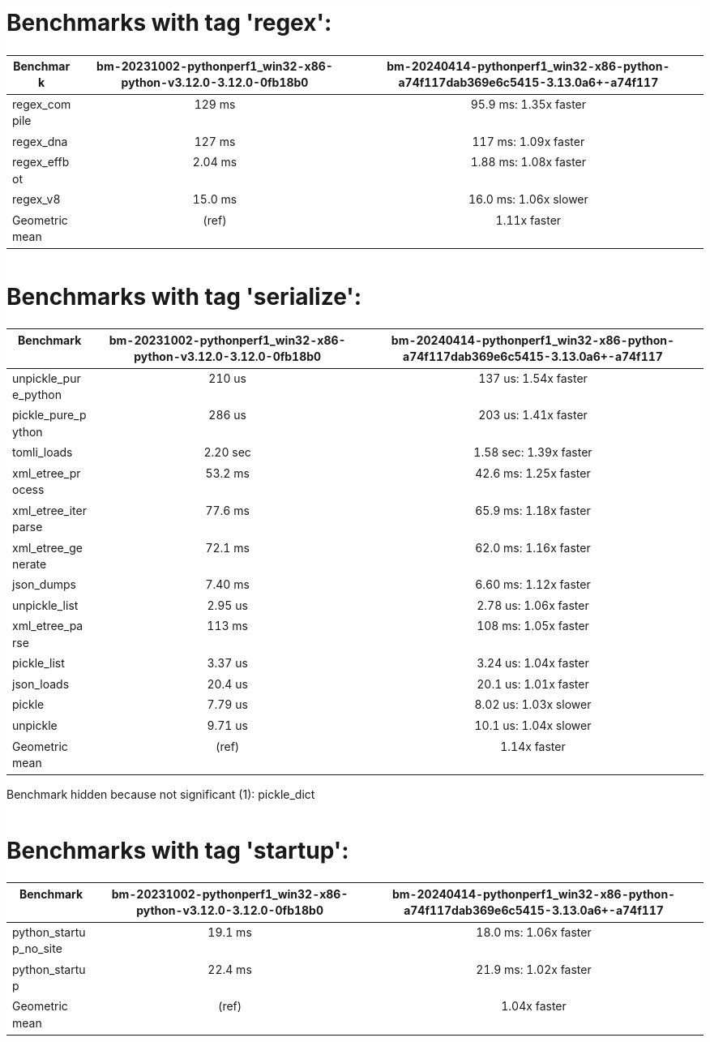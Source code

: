 Benchmarks with tag 'regex':
============================

| Benchmark      | bm-20231002-pythonperf1_win32-x86-python-v3.12.0-3.12.0-0fb18b0 | bm-20240414-pythonperf1_win32-x86-python-a74f117dab369e6c5415-3.13.0a6+-a74f117 |
|----------------|:---------------------------------------------------------------:|:-------------------------------------------------------------------------------:|
| regex_compile  | 129 ms                                                          | 95.9 ms: 1.35x faster                                                           |
| regex_dna      | 127 ms                                                          | 117 ms: 1.09x faster                                                            |
| regex_effbot   | 2.04 ms                                                         | 1.88 ms: 1.08x faster                                                           |
| regex_v8       | 15.0 ms                                                         | 16.0 ms: 1.06x slower                                                           |
| Geometric mean | (ref)                                                           | 1.11x faster                                                                    |

Benchmarks with tag 'serialize':
================================

| Benchmark            | bm-20231002-pythonperf1_win32-x86-python-v3.12.0-3.12.0-0fb18b0 | bm-20240414-pythonperf1_win32-x86-python-a74f117dab369e6c5415-3.13.0a6+-a74f117 |
|----------------------|:---------------------------------------------------------------:|:-------------------------------------------------------------------------------:|
| unpickle_pure_python | 210 us                                                          | 137 us: 1.54x faster                                                            |
| pickle_pure_python   | 286 us                                                          | 203 us: 1.41x faster                                                            |
| tomli_loads          | 2.20 sec                                                        | 1.58 sec: 1.39x faster                                                          |
| xml_etree_process    | 53.2 ms                                                         | 42.6 ms: 1.25x faster                                                           |
| xml_etree_iterparse  | 77.6 ms                                                         | 65.9 ms: 1.18x faster                                                           |
| xml_etree_generate   | 72.1 ms                                                         | 62.0 ms: 1.16x faster                                                           |
| json_dumps           | 7.40 ms                                                         | 6.60 ms: 1.12x faster                                                           |
| unpickle_list        | 2.95 us                                                         | 2.78 us: 1.06x faster                                                           |
| xml_etree_parse      | 113 ms                                                          | 108 ms: 1.05x faster                                                            |
| pickle_list          | 3.37 us                                                         | 3.24 us: 1.04x faster                                                           |
| json_loads           | 20.4 us                                                         | 20.1 us: 1.01x faster                                                           |
| pickle               | 7.79 us                                                         | 8.02 us: 1.03x slower                                                           |
| unpickle             | 9.71 us                                                         | 10.1 us: 1.04x slower                                                           |
| Geometric mean       | (ref)                                                           | 1.14x faster                                                                    |

Benchmark hidden because not significant (1): pickle_dict

Benchmarks with tag 'startup':
==============================

| Benchmark              | bm-20231002-pythonperf1_win32-x86-python-v3.12.0-3.12.0-0fb18b0 | bm-20240414-pythonperf1_win32-x86-python-a74f117dab369e6c5415-3.13.0a6+-a74f117 |
|------------------------|:---------------------------------------------------------------:|:-------------------------------------------------------------------------------:|
| python_startup_no_site | 19.1 ms                                                         | 18.0 ms: 1.06x faster                                                           |
| python_startup         | 22.4 ms                                                         | 21.9 ms: 1.02x faster                                                           |
| Geometric mean         | (ref)                                                           | 1.04x faster                                                                    |

